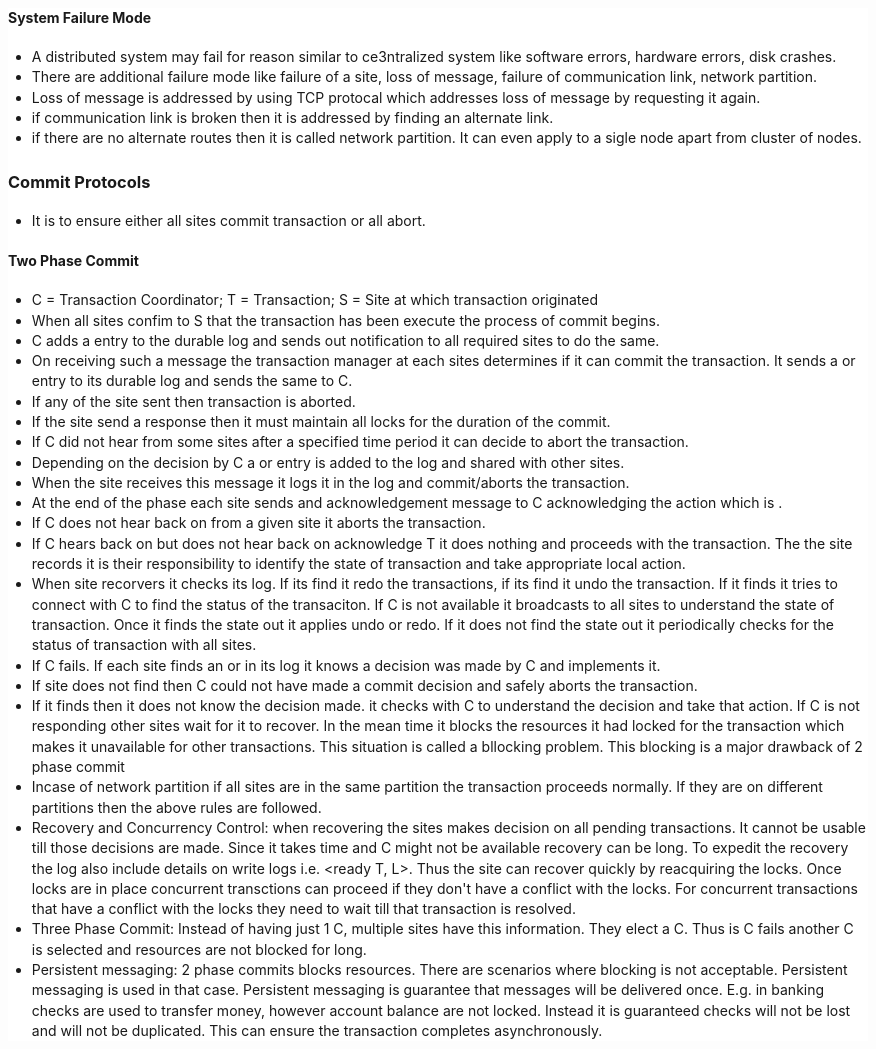 #### System Failure Mode
* A distributed system may fail for reason similar to ce3ntralized system like software errors, hardware errors, disk crashes.
* There are additional failure mode like failure of a site, loss of message, failure of communication link, network partition.
* Loss of message is addressed by using TCP protocal which addresses loss of message by requesting it again.
* if communication link is broken then it is addressed by finding an alternate link.
* if there are no alternate routes then it is called network partition. It can even apply to a sigle node apart from cluster of nodes.
### Commit Protocols
* It is to ensure either all sites commit transaction or all abort.
#### Two Phase Commit
* C = Transaction Coordinator; T = Transaction; S = Site at which transaction originated
* When all sites confim to S that the transaction has been execute the process of commit begins.
* C adds a <prepare T> entry to the durable log and sends out notification to all required sites to do the same.
* On receiving such a message the transaction manager at each sites determines if it can commit the transaction. It sends a <ready T> or <no T> entry to its durable log and sends the same to C.
* If any of the site sent <no T> then transaction is aborted.
* If the site send a <ready T> response then it must maintain all locks for the duration of the commit.
* If C did not hear from some sites after a specified time period it can decide to abort the transaction.
* Depending on the decision by C a <commit T> or <abort T> entry is added to the log and shared with other sites.
* When the site receives this message it logs it in the log and commit/aborts the transaction.
* At the end of the phase each site sends and acknowledgement message to C acknowledging the action which is <complete T>.
* If C does not hear back on <prepare T> from a given site it aborts the transaction.
* If C hears back on <prepare T> but does not hear back on acknowledge T it does nothing and proceeds with the transaction. The the site records it is their responsibility to identify the state of transaction and take appropriate local action.
* When site recorvers it checks its log. If its find <commit T> it redo the transactions, if its find <abort T> it undo the transaction. If it finds <ready T> it tries to connect with C to find the status of the transaciton. If C is not available it broadcasts to all sites to understand the state of transaction. Once it finds the state out it applies undo or redo. If it does not find the state out it periodically checks for the status of transaction with all sites.
* If C fails. If each site finds an <abort T> or <commit T> in its log it knows a decision was made by C and implements it.
* If site does not find <ready T> then C could not have made a commit decision and safely aborts the transaction.
* If it finds <ready T> then it does not know the decision made. it checks with C to understand the decision and take that action. If C is not responding other sites wait for it to recover. In the mean time it blocks the resources it had locked for the transaction which makes it unavailable for other transactions. This situation is called a bllocking problem. This blocking is a major drawback of 2 phase commit
* Incase of network partition if all sites are in the same partition the transaction proceeds normally. If they are on different partitions then the above rules are followed.
* Recovery and Concurrency Control: when recovering the sites makes decision on all pending transactions. It cannot be usable till those decisions are made. Since it takes time and C might not be available recovery can be long. To expedit the recovery the log also include details on write logs i.e. <ready T, L>. Thus the site can recover quickly by reacquiring the locks. Once locks are in place concurrent transctions can proceed if they don't have a conflict with the locks. For concurrent transactions that have a conflict with the locks they need to wait till that transaction is resolved.
* Three Phase Commit: Instead of having just 1 C, multiple sites have this information. They elect a C. Thus is C fails another C is selected and resources are not blocked for long.
* Persistent messaging: 2 phase commits blocks resources. There are scenarios where blocking is not acceptable. Persistent messaging is used in that case. Persistent messaging is guarantee that messages will be delivered once. E.g. in banking checks are used to transfer money, however account balance are not locked. Instead it is guaranteed checks will not be lost and will not be duplicated. This can ensure the transaction completes asynchronously.